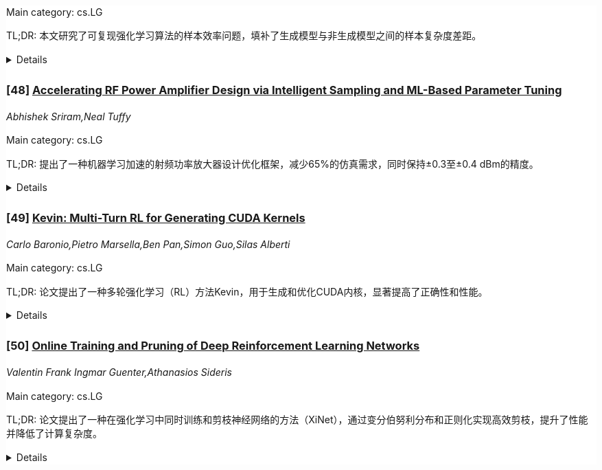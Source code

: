 Main category: cs.LG

TL;DR: 本文研究了可复现强化学习算法的样本效率问题，填补了生成模型与非生成模型之间的样本复杂度差距。


<details><summary>Details</summary></details>


### [48] [Accelerating RF Power Amplifier Design via Intelligent Sampling and ML-Based Parameter Tuning](https://arxiv.org/abs/2507.11928)
*Abhishek Sriram,Neal Tuffy*

Main category: cs.LG

TL;DR: 提出了一种机器学习加速的射频功率放大器设计优化框架，减少65%的仿真需求，同时保持±0.3至±0.4 dBm的精度。


<details><summary>Details</summary></details>


### [49] [Kevin: Multi-Turn RL for Generating CUDA Kernels](https://arxiv.org/abs/2507.11948)
*Carlo Baronio,Pietro Marsella,Ben Pan,Simon Guo,Silas Alberti*

Main category: cs.LG

TL;DR: 论文提出了一种多轮强化学习（RL）方法Kevin，用于生成和优化CUDA内核，显著提高了正确性和性能。


<details><summary>Details</summary></details>


### [50] [Online Training and Pruning of Deep Reinforcement Learning Networks](https://arxiv.org/abs/2507.11975)
*Valentin Frank Ingmar Guenter,Athanasios Sideris*

Main category: cs.LG

TL;DR: 论文提出了一种在强化学习中同时训练和剪枝神经网络的方法（XiNet），通过变分伯努利分布和正则化实现高效剪枝，提升了性能并降低了计算复杂度。


<details>
  <summary>Details</summary>
Motivation: 深度强化学习网络在性能提升的同时带来了计算和内存复杂度的显著增加，而现有的剪枝方法在监督学习中已成功应用，但在强化学习中尚未充分探索。

Method: 提出XiNet方法，结合变分伯努利分布和正则化，动态剪枝网络中贡献小的单元，并通过成本感知的正则化方案自动选择超参数。

Result: 在MuJoCo连续控制基准测试中，OFENet被显著剪枝且性能损失极小，同时训练中剪枝比从头训练小网络效果更好。

Conclusion: 该方法有效结合了强化学习目标和网络压缩，证明了在训练中剪枝大网络能生成更高效且性能更高的强化学习智能体。

Abstract: Scaling deep neural networks (NN) of reinforcement learning (RL) algorithms
has been shown to enhance performance when feature extraction networks are used
but the gained performance comes at the significant expense of increased
computational and memory complexity. Neural network pruning methods have
successfully addressed this challenge in supervised learning. However, their
application to RL is underexplored. We propose an approach to integrate
simultaneous training and pruning within advanced RL methods, in particular to
